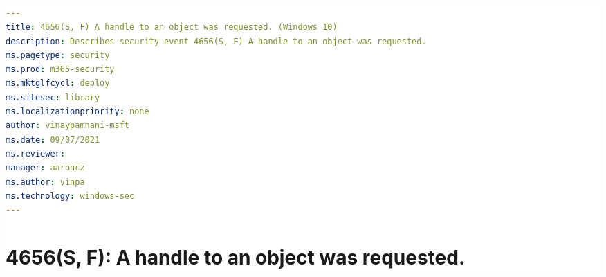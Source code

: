 ```yaml
---
title: 4656(S, F) A handle to an object was requested. (Windows 10)
description: Describes security event 4656(S, F) A handle to an object was requested.
ms.pagetype: security
ms.prod: m365-security
ms.mktglfcycl: deploy
ms.sitesec: library
ms.localizationpriority: none
author: vinaypamnani-msft
ms.date: 09/07/2021
ms.reviewer: 
manager: aaroncz
ms.author: vinpa
ms.technology: windows-sec
---
```


# 4656(S, F): A handle to an object was requested.

